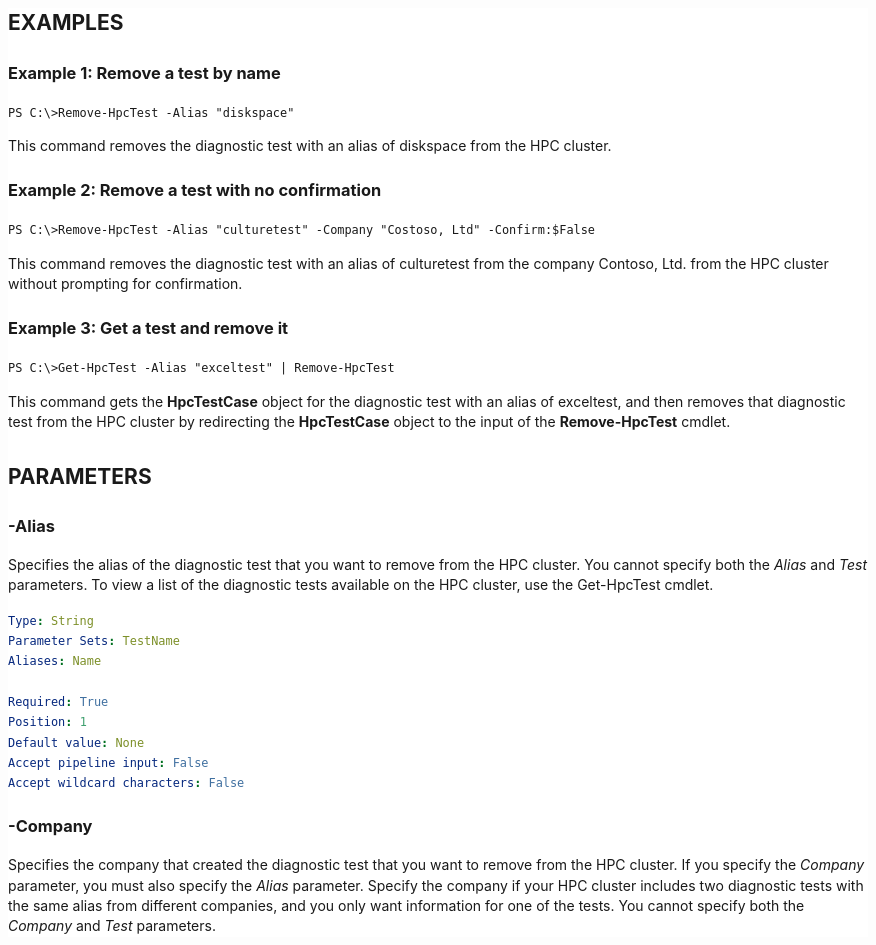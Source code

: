 ## EXAMPLES

### Example 1: Remove a test by name
```
PS C:\>Remove-HpcTest -Alias "diskspace"
```

This command removes the diagnostic test with an alias of diskspace from the HPC cluster.

### Example 2: Remove a test with no confirmation
```
PS C:\>Remove-HpcTest -Alias "culturetest" -Company "Costoso, Ltd" -Confirm:$False
```

This command removes the diagnostic test with an alias of culturetest from the company Contoso, Ltd.
from the HPC cluster without prompting for confirmation.

### Example 3: Get a test and remove it
```
PS C:\>Get-HpcTest -Alias "exceltest" | Remove-HpcTest
```

This command gets the **HpcTestCase** object for the diagnostic test with an alias of exceltest, and then removes that diagnostic test from the HPC cluster by redirecting the **HpcTestCase** object to the input of the **Remove-HpcTest** cmdlet.

## PARAMETERS

### -Alias
Specifies the alias of the diagnostic test that you want to remove from the HPC cluster.
You cannot specify both the *Alias* and *Test* parameters.
To view a list of the diagnostic tests available on the HPC cluster, use the Get-HpcTest cmdlet.

```yaml
Type: String
Parameter Sets: TestName
Aliases: Name

Required: True
Position: 1
Default value: None
Accept pipeline input: False
Accept wildcard characters: False
```

### -Company
Specifies the company that created the diagnostic test that you want to remove from the HPC cluster.
If you specify the *Company* parameter, you must also specify the *Alias* parameter.
Specify the company if your HPC cluster includes two diagnostic tests with the same alias from different companies, and you only want information for one of the tests.
You cannot specify both the *Company* and *Test* parameters.
